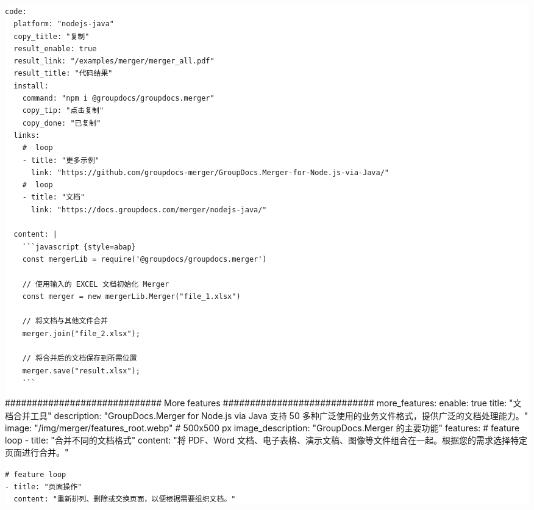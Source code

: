     code:
      platform: "nodejs-java"
      copy_title: "复制"
      result_enable: true
      result_link: "/examples/merger/merger_all.pdf"
      result_title: "代码结果"
      install:
        command: "npm i @groupdocs/groupdocs.merger"
        copy_tip: "点击复制"
        copy_done: "已复制"
      links:
        #  loop
        - title: "更多示例"
          link: "https://github.com/groupdocs-merger/GroupDocs.Merger-for-Node.js-via-Java/"
        #  loop
        - title: "文档"
          link: "https://docs.groupdocs.com/merger/nodejs-java/"
          
      content: |
        ```javascript {style=abap}
        const mergerLib = require('@groupdocs/groupdocs.merger')

        // 使用输入的 EXCEL 文档初始化 Merger
        const merger = new mergerLib.Merger("file_1.xlsx")

        // 将文档与其他文件合并
        merger.join("file_2.xlsx");

        // 将合并后的文档保存到所需位置
        merger.save("result.xlsx");
        ```            

############################# More features ############################
more_features:
  enable: true
  title: "文档合并工具"
  description: "GroupDocs.Merger for Node.js via Java 支持 50 多种广泛使用的业务文件格式，提供广泛的文档处理能力。"
  image: "/img/merger/features_root.webp" # 500x500 px
  image_description: "GroupDocs.Merger 的主要功能"
  features:
    # feature loop
    - title: "合并不同的文档格式"
      content: "将 PDF、Word 文档、电子表格、演示文稿、图像等文件组合在一起。根据您的需求选择特定页面进行合并。"

    # feature loop
    - title: "页面操作"
      content: "重新排列、删除或交换页面，以便根据需要组织文档。"
